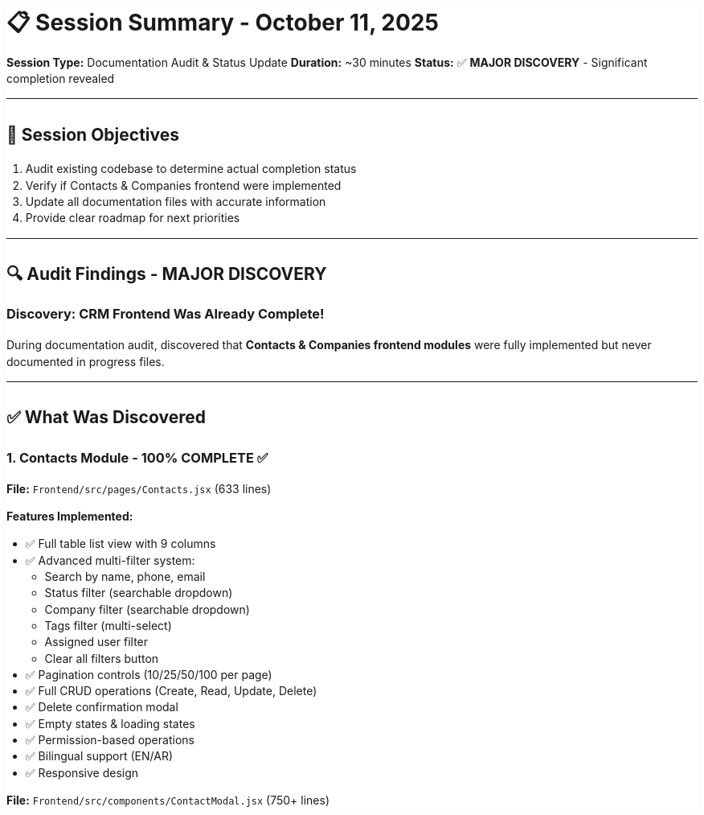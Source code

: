 # 📋 Session Summary - October 11, 2025

**Session Type:** Documentation Audit & Status Update
**Duration:** ~30 minutes
**Status:** ✅ **MAJOR DISCOVERY** - Significant completion revealed

---

## 🎯 Session Objectives

1. Audit existing codebase to determine actual completion status
2. Verify if Contacts & Companies frontend were implemented
3. Update all documentation files with accurate information
4. Provide clear roadmap for next priorities

---

## 🔍 Audit Findings - MAJOR DISCOVERY

### **Discovery: CRM Frontend Was Already Complete!**

During documentation audit, discovered that **Contacts & Companies frontend modules** were fully implemented but never documented in progress files.

---

## ✅ What Was Discovered

### 1. **Contacts Module - 100% COMPLETE** ✅

**File:** `Frontend/src/pages/Contacts.jsx` (633 lines)

**Features Implemented:**
- ✅ Full table list view with 9 columns
- ✅ Advanced multi-filter system:
  - Search by name, phone, email
  - Status filter (searchable dropdown)
  - Company filter (searchable dropdown)
  - Tags filter (multi-select)
  - Assigned user filter
  - Clear all filters button
- ✅ Pagination controls (10/25/50/100 per page)
- ✅ Full CRUD operations (Create, Read, Update, Delete)
- ✅ Delete confirmation modal
- ✅ Empty states & loading states
- ✅ Permission-based operations
- ✅ Bilingual support (EN/AR)
- ✅ Responsive design

**File:** `Frontend/src/components/ContactModal.jsx` (750+ lines)
